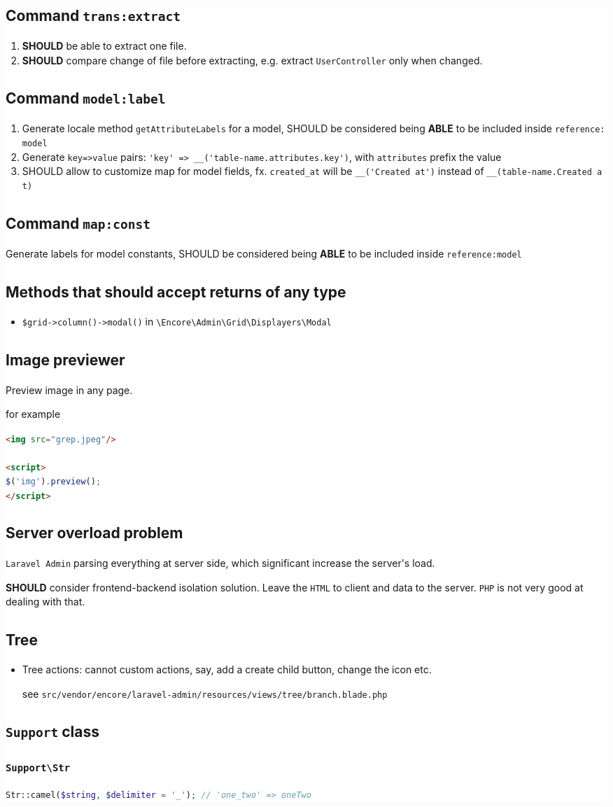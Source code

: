    

## Command `trans:extract`

1. **SHOULD** be able to extract one file.
2. **SHOULD** compare change of file before extracting, e.g. extract `UserController` only when changed.

## Command `model:label`

1. Generate locale method `getAttributeLabels` for a model, SHOULD be considered being **ABLE** to be included inside `reference:model`
2. Generate `key=>value` pairs: `'key' => __('table-name.attributes.key')`, with `attributes` prefix the value
3. SHOULD allow to customize map for model fields, fx.  `created_at` will be `__('Created at')` instead of `__(table-name.Created at)`


## Command `map:const`

Generate labels for model constants, SHOULD be considered being **ABLE** to be included inside `reference:model`

## Methods that should accept returns of any type

- `$grid->column()->modal()` in `\Encore\Admin\Grid\Displayers\Modal`


## Image previewer

Preview image in any page.

for example

```html
<img src="grep.jpeg"/>

<script>
$('img').preview();
</script>

```

## Server overload problem

`Laravel Admin` parsing everything at server side, which significant increase the server's load.

**SHOULD** consider frontend-backend isolation solution. Leave the `HTML` to client and data to the server. `PHP` is not very good at dealing with that.

## Tree

- Tree actions: cannot custom actions, say, add a create child button, change the icon etc.

   see `src/vendor/encore/laravel-admin/resources/views/tree/branch.blade.php`

## `Support` class

### `Support\Str`

```php
Str::camel($string, $delimiter = '_'); // 'one_two' => oneTwo
```
